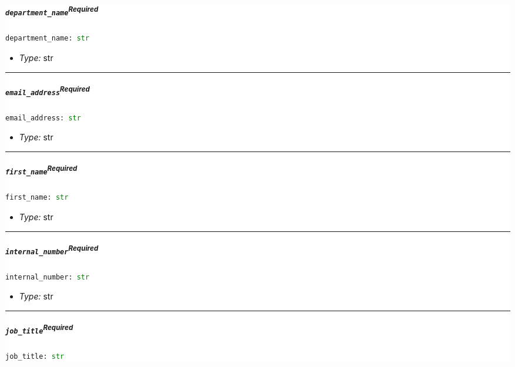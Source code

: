 ##### `department_name`<sup>Required</sup> <a name="department_name" id="rhizo-co-terraform-provider-oci.dataOciOspGatewaySubscription.DataOciOspGatewaySubscriptionBillingAddressOutputReference.property.departmentName"></a>

```python
department_name: str
```

- *Type:* str

---

##### `email_address`<sup>Required</sup> <a name="email_address" id="rhizo-co-terraform-provider-oci.dataOciOspGatewaySubscription.DataOciOspGatewaySubscriptionBillingAddressOutputReference.property.emailAddress"></a>

```python
email_address: str
```

- *Type:* str

---

##### `first_name`<sup>Required</sup> <a name="first_name" id="rhizo-co-terraform-provider-oci.dataOciOspGatewaySubscription.DataOciOspGatewaySubscriptionBillingAddressOutputReference.property.firstName"></a>

```python
first_name: str
```

- *Type:* str

---

##### `internal_number`<sup>Required</sup> <a name="internal_number" id="rhizo-co-terraform-provider-oci.dataOciOspGatewaySubscription.DataOciOspGatewaySubscriptionBillingAddressOutputReference.property.internalNumber"></a>

```python
internal_number: str
```

- *Type:* str

---

##### `job_title`<sup>Required</sup> <a name="job_title" id="rhizo-co-terraform-provider-oci.dataOciOspGatewaySubscription.DataOciOspGatewaySubscriptionBillingAddressOutputReference.property.jobTitle"></a>

```python
job_title: str
```
